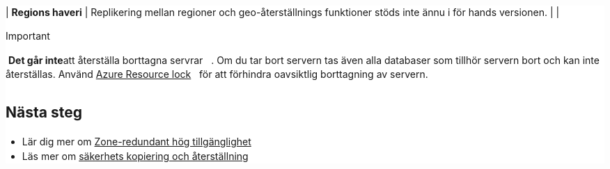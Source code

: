 | **Regions haveri** | Replikering mellan regioner och geo-återställnings funktioner stöds inte ännu i för hands versionen. | |


> [!IMPORTANT]
>  **Det går inte**att återställa borttagna servrar   . Om du tar bort servern tas även alla databaser som tillhör servern bort och kan inte återställas. Använd [Azure Resource lock](https://docs.microsoft.com/azure/azure-resource-manager/management/lock-resources)   för att förhindra oavsiktlig borttagning av servern.


## <a name="next-steps"></a>Nästa steg

-   Lär dig mer om [Zone-redundant hög tillgänglighet](./concepts-high-availability.md)
-   Läs mer om [säkerhets kopiering och återställning](./concepts-backup-restore.md)
